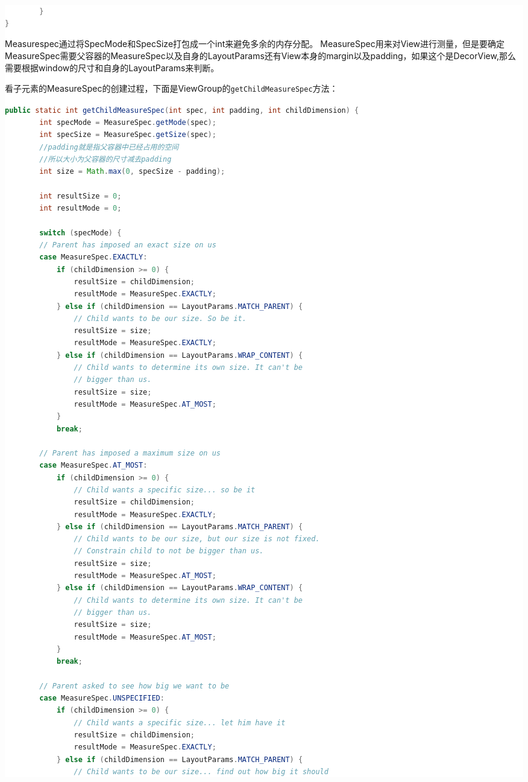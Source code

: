 ```java
        }
}
```
Measurespec通过将SpecMode和SpecSize打包成一个int来避免多余的内存分配。
MeasureSpec用来对View进行测量，但是要确定MeasureSpec需要父容器的MeasureSpec以及自身的LayoutParams还有View本身的margin以及padding，如果这个是DecorView,那么需要根据window的尺寸和自身的LayoutParams来判断。

看子元素的MeasureSpec的创建过程，下面是ViewGroup的`getChildMeasureSpec`方法：
```java
public static int getChildMeasureSpec(int spec, int padding, int childDimension) {
        int specMode = MeasureSpec.getMode(spec);
        int specSize = MeasureSpec.getSize(spec);
        //padding就是指父容器中已经占用的空间
        //所以大小为父容器的尺寸减去padding
        int size = Math.max(0, specSize - padding);

        int resultSize = 0;
        int resultMode = 0;

        switch (specMode) {
        // Parent has imposed an exact size on us
        case MeasureSpec.EXACTLY:
            if (childDimension >= 0) {
                resultSize = childDimension;
                resultMode = MeasureSpec.EXACTLY;
            } else if (childDimension == LayoutParams.MATCH_PARENT) {
                // Child wants to be our size. So be it.
                resultSize = size;
                resultMode = MeasureSpec.EXACTLY;
            } else if (childDimension == LayoutParams.WRAP_CONTENT) {
                // Child wants to determine its own size. It can't be
                // bigger than us.
                resultSize = size;
                resultMode = MeasureSpec.AT_MOST;
            }
            break;

        // Parent has imposed a maximum size on us
        case MeasureSpec.AT_MOST:
            if (childDimension >= 0) {
                // Child wants a specific size... so be it
                resultSize = childDimension;
                resultMode = MeasureSpec.EXACTLY;
            } else if (childDimension == LayoutParams.MATCH_PARENT) {
                // Child wants to be our size, but our size is not fixed.
                // Constrain child to not be bigger than us.
                resultSize = size;
                resultMode = MeasureSpec.AT_MOST;
            } else if (childDimension == LayoutParams.WRAP_CONTENT) {
                // Child wants to determine its own size. It can't be
                // bigger than us.
                resultSize = size;
                resultMode = MeasureSpec.AT_MOST;
            }
            break;

        // Parent asked to see how big we want to be
        case MeasureSpec.UNSPECIFIED:
            if (childDimension >= 0) {
                // Child wants a specific size... let him have it
                resultSize = childDimension;
                resultMode = MeasureSpec.EXACTLY;
            } else if (childDimension == LayoutParams.MATCH_PARENT) {
                // Child wants to be our size... find out how big it should
```